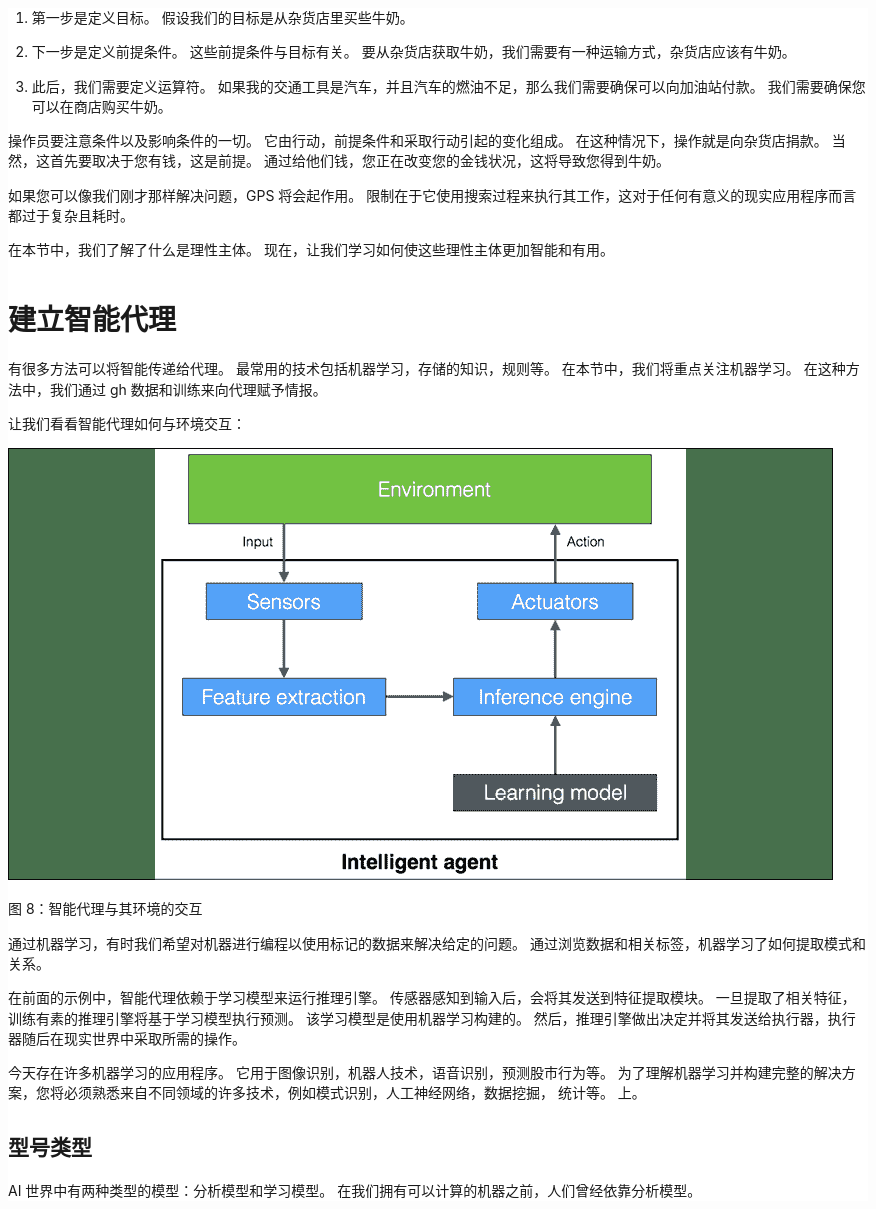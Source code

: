 1.  第一步是定义目标。 假设我们的目标是从杂货店里买些牛奶。
2.  下一步是定义前提条件。 这些前提条件与目标有关。 要从杂货店获取牛奶，我们需要有一种运输方式，杂货店应该有牛奶。

1.  此后，我们需要定义运算符。 如果我的交通工具是汽车，并且汽车的燃油不足，那么我们需要确保可以向加油站付款。 我们需要确保您可以在商店购买牛奶。

操作员要注意条件以及影响条件的一切。 它由行动，前提条件和采取行动引起的变化组成。 在这种情况下，操作就是向杂货店捐款。 当然，这首先要取决于您有钱，这是前提。 通过给他们钱，您正在改变您的金钱状况，这将导致您得到牛奶。

如果您可以像我们刚才那样解决问题，GPS 将会起作用。 限制在于它使用搜索过程来执行其工作，这对于任何有意义的现实应用程序而言都过于复杂且耗时。

在本节中，我们了解了什么是理性主体。 现在，让我们学习如何使这些理性主体更加智能和有用。

# 建立智能代理

有很多方法可以将智能传递给代理。 最常用的技术包括机器学习，存储的知识，规则等。 在本节中，我们将重点关注机器学习。 在这种方法中，我们通过 gh 数据和训练来向代理赋予情报。

让我们看看智能代理如何与环境交互：

![](img/B15441_01_08.png)

图 8：智能代理与其环境的交互

通过机器学习，有时我们希望对机器进行编程以使用标记的数据来解决给定的问题。 通过浏览数据和相关标签，机器学习了如何提取模式和关系。

在前面的示例中，智能代理依赖于学习模型来运行推理引擎。 传感器感知到输入后，会将其发送到特征提取模块。 一旦提取了相关特征，训练有素的推理引擎将基于学习模型执行预测。 该学习模型是使用机器学习构建的。 然后，推理引擎做出决定并将其发送给执行器，执行器随后在现实世界中采取所需的操作。

今天存在许多机器学习的应用程序。 它用于图像识别，机器人技术，语音识别，预测股市行为等。 为了理解机器学习并构建完整的解决方案，您将必须熟悉来自不同领域的许多技术，例如模式识别，人工神经网络，数据挖掘， 统计等。 上。

## 型号类型

AI 世界中有两种类型的模型：分析模型和学习模型。 在我们拥有可以计算的机器之前，人们曾经依靠分析模型。
